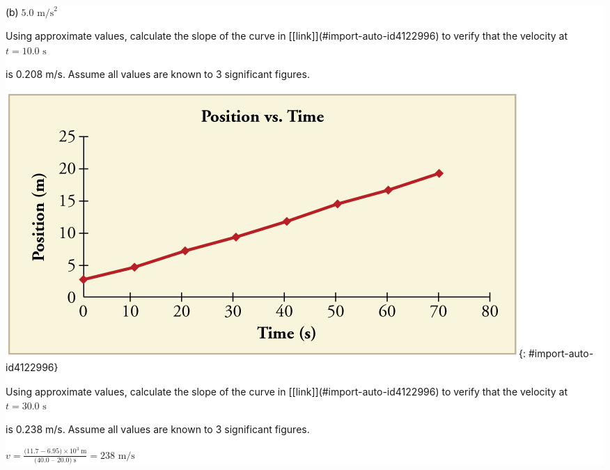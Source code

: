 (b) <math xmlns="http://www.w3.org/1998/Math/MathML"><semantics><mrow><mrow><mrow><mn>5</mn><mtext>.</mtext><msup><mtext>0 m/s</mtext><mrow><mn>2</mn></mrow></msup></mrow></mrow><mrow /></mrow><annotation encoding="StarMath 5.0"> size 12{5 "." "0 m/s" rSup { size 8{2} } } {}</annotation></semantics></math>

</div>
</div>

<div data-type="exercise" class="exercise" data-element-type="problems-exercises">
<div data-type="problem" class="problem" markdown="1">
Using approximate values, calculate the slope of the curve in [[link]](#import-auto-id4122996) to verify that the velocity at <math xmlns="http://www.w3.org/1998/Math/MathML"><semantics><mrow><mrow><mrow><mrow><mi>t</mi><mo stretchy="false">=</mo><mtext>10.0 s</mtext></mrow></mrow></mrow><mrow /></mrow><annotation encoding="StarMath 5.0"> size 12{t="10"`s} {}</annotation></semantics></math>

 is 0.208 m/s. Assume all values are known to 3 significant figures.

![Line graph of position versus time. Line is straight with a positive slope.](../resources/Figure_02_08Sol_13.jpg){: #import-auto-id4122996}


</div>
</div>

<div data-type="exercise" class="exercise" data-element-type="problems-exercises">
<div data-type="problem" class="problem" markdown="1">
Using approximate values, calculate the slope of the curve in [[link]](#import-auto-id4122996) to verify that the velocity at <math xmlns="http://www.w3.org/1998/Math/MathML"><semantics><mrow><mrow><mrow><mrow><mi>t</mi><mo stretchy="false">=</mo><mtext>30.0 s</mtext></mrow></mrow></mrow></mrow></semantics></math>

 is 0.238 m/s. Assume all values are known to 3 significant figures.

</div>
<div data-type="solution" class="solution">
<div data-type="equation" class="equation" id="eip-id2453534">
<math xmlns="http://www.w3.org/1998/Math/MathML"> <semantics> <mrow> <mrow> <mrow> <mrow> <mrow> <mi>v</mi> <mo stretchy="false">=</mo> <mfrac> <mrow> <mo stretchy="false">(</mo> <mtext>11.7</mtext> <mo stretchy="false">−</mo> <mn>6.95</mn> <mo stretchy="false">)</mo> <mo stretchy="false">×</mo> <msup> <mtext>10</mtext> <mrow> <mn>3</mn> </mrow> </msup><mspace width="0.25em" /> <mtext> m</mtext> </mrow> <mrow> <mo stretchy="false">(</mo> <mn>40</mn> <mtext>.</mtext> <mtext>0 – 20</mtext> <mn>.0</mn> <mo stretchy="false">)</mo><mspace width="0.25em" /> <mtext> s</mtext> </mrow> </mfrac> </mrow> <mo stretchy="false">=</mo> <mtext>238 m/s</mtext> </mrow> </mrow> </mrow> </mrow> </semantics> </math>
</div>
</div>
</div>
